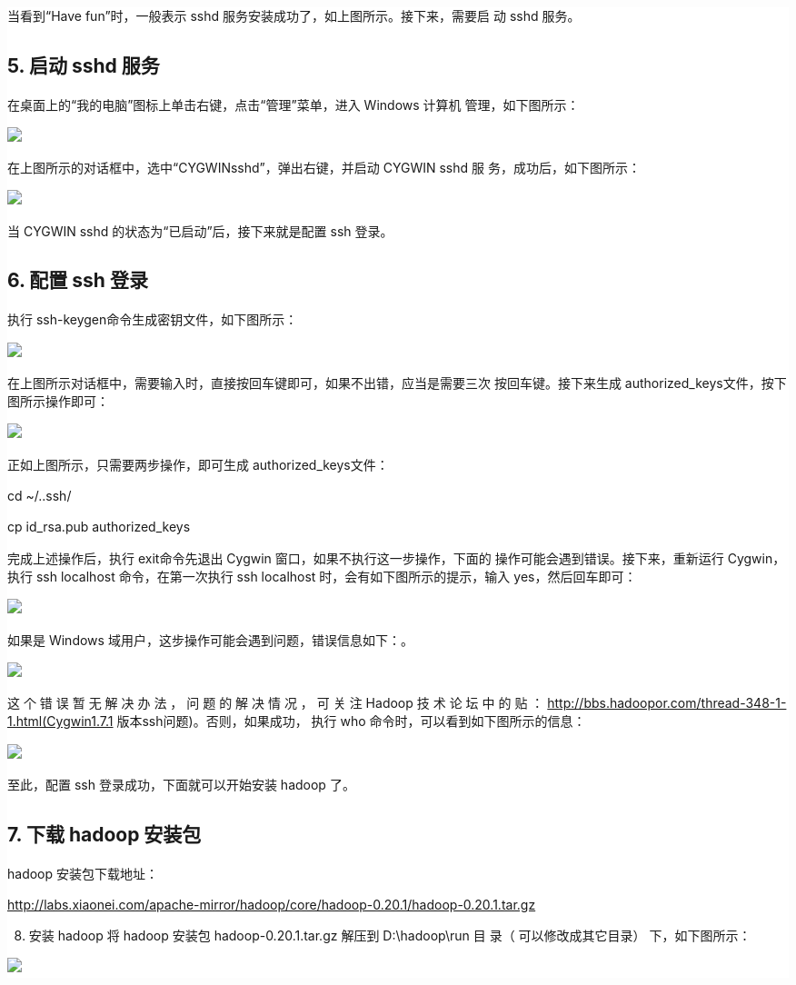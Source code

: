 当看到“Have fun”时，一般表示 sshd 服务安装成功了，如上图所示。接下来，需要启 动 sshd 服务。

## 5. 启动 sshd 服务
在桌面上的“我的电脑”图标上单击右键，点击“管理”菜单，进入 Windows 计算机 管理，如下图所示：

![](https://raw.githubusercontent.com/jiangxincode/PicGo/master/611264-20170217235341957-2120809736.jpg)

在上图所示的对话框中，选中“CYGWINsshd”，弹出右键，并启动 CYGWIN sshd 服 务，成功后，如下图所示：

![](https://raw.githubusercontent.com/jiangxincode/PicGo/master/611264-20170217235343457-282153061.jpg)

当 CYGWIN sshd 的状态为“已启动”后，接下来就是配置 ssh 登录。

## 6. 配置 ssh 登录
执行 ssh-keygen命令生成密钥文件，如下图所示：

![](https://raw.githubusercontent.com/jiangxincode/PicGo/master/611264-20170217235344129-683735363.gif)

在上图所示对话框中，需要输入时，直接按回车键即可，如果不出错，应当是需要三次 按回车键。接下来生成 authorized_keys文件，按下图所示操作即可：

![](https://raw.githubusercontent.com/jiangxincode/PicGo/master/611264-20170217235344754-1572478614.gif)

正如上图所示，只需要两步操作，即可生成 authorized_keys文件：

cd ~/..ssh/

cp id_rsa.pub authorized_keys

完成上述操作后，执行 exit命令先退出 Cygwin 窗口，如果不执行这一步操作，下面的 操作可能会遇到错误。接下来，重新运行 Cygwin，执行 ssh localhost 命令，在第一次执行 ssh localhost 时，会有如下图所示的提示，输入 yes，然后回车即可：

![](https://raw.githubusercontent.com/jiangxincode/PicGo/master/611264-20170217235345535-1711194974.gif)

如果是 Windows 域用户，这步操作可能会遇到问题，错误信息如下：。

![](https://raw.githubusercontent.com/jiangxincode/PicGo/master/611264-20170217235346925-866211591.gif)

这 个 错 误 暂 无 解 决 办 法 ， 问 题 的 解 决 情 况 ， 可 关 注 Hadoop 技 术 论 坛 中 的 贴 ： http://bbs.hadoopor.com/thread-348-1-1.html(Cygwin1.7.1 版本ssh问题)。否则，如果成功， 执行 who 命令时，可以看到如下图所示的信息：

![](https://raw.githubusercontent.com/jiangxincode/PicGo/master/611264-20170217235348082-1612300535.gif)

至此，配置 ssh 登录成功，下面就可以开始安装 hadoop 了。

## 7. 下载 hadoop 安装包
hadoop 安装包下载地址：

http://labs.xiaonei.com/apache-mirror/hadoop/core/hadoop-0.20.1/hadoop-0.20.1.tar.gz

8. 安装 hadoop
将 hadoop 安装包 hadoop-0.20.1.tar.gz 解压到 D:\hadoop\run 目 录（ 可以修改成其它目录） 下，如下图所示：

![](https://raw.githubusercontent.com/jiangxincode/PicGo/master/611264-20170217235348925-1272024309.jpg)
